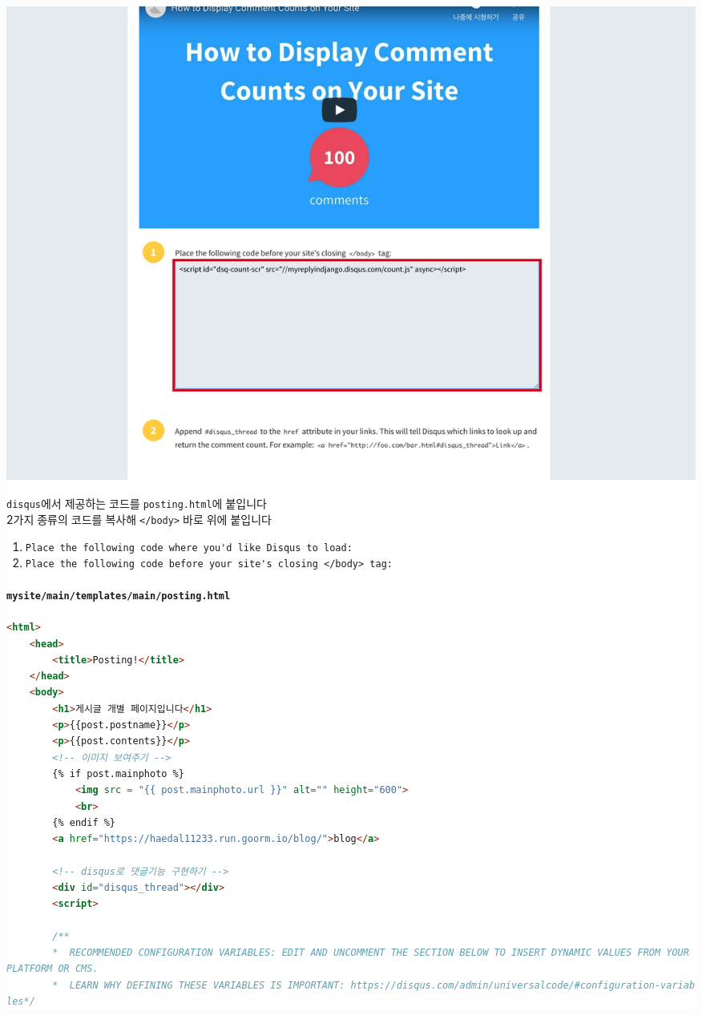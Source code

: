 ![installInstruction3](img/installInstruction3.png)  

`disqus`에서 제공하는 코드를 `posting.html`에 붙입니다  
2가지 종류의 코드를 복사해 `</body>` 바로 위에 붙입니다  

1. `Place the following code where you'd like Disqus to load:`  
2. `Place the following code before your site's closing </body> tag:`  


#### `mysite/main/templates/main/posting.html`
```html
<html>
    <head>
        <title>Posting!</title>
    </head>
    <body>
        <h1>게시글 개별 페이지입니다</h1>
        <p>{{post.postname}}</p>
        <p>{{post.contents}}</p>
        <!-- 이미지 보여주기 -->
        {% if post.mainphoto %}
            <img src = "{{ post.mainphoto.url }}" alt="" height="600">
            <br>
        {% endif %}
        <a href="https://haedal11233.run.goorm.io/blog/">blog</a>
        
        <!-- disqus로 댓글기능 구현하기 -->
        <div id="disqus_thread"></div>
        <script>

        /**
        *  RECOMMENDED CONFIGURATION VARIABLES: EDIT AND UNCOMMENT THE SECTION BELOW TO INSERT DYNAMIC VALUES FROM YOUR PLATFORM OR CMS.
        *  LEARN WHY DEFINING THESE VARIABLES IS IMPORTANT: https://disqus.com/admin/universalcode/#configuration-variables*/
```
